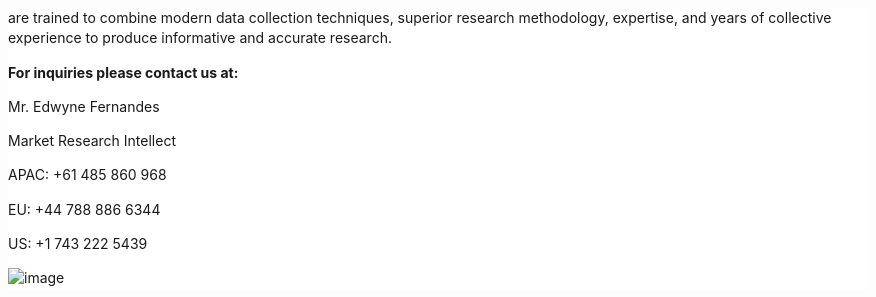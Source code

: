 are trained to combine modern data collection techniques, superior research methodology, expertise, and years of collective experience to produce informative and accurate research.</span></p><p><strong>For inquiries please contact us at:</strong></p><p>Mr. Edwyne Fernandes</p><p>Market Research Intellect</p><p>APAC: +61 485 860 968</p><p>EU: +44 788 886 6344</p><p>US: +1 743 222 5439</p>
![image](https://github.com/user-attachments/assets/f4bca2be-65f5-403b-a8ba-23553e687261)
